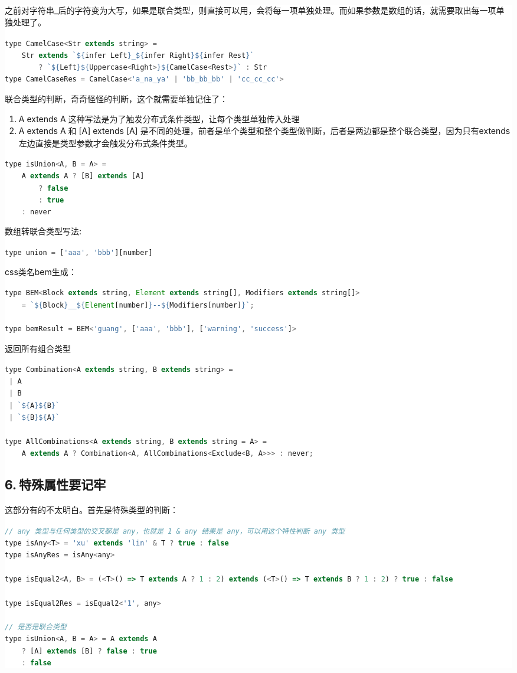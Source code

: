 
之前对字符串_后的字符变为大写，如果是联合类型，则直接可以用，会将每一项单独处理。而如果参数是数组的话，就需要取出每一项单独处理了。

```js
type CamelCase<Str extends string> =
    Str extends `${infer Left}_${infer Right}${infer Rest}`
        ? `${Left}${Uppercase<Right>}${CamelCase<Rest>}` : Str
type CamelCaseRes = CamelCase<'a_na_ya' | 'bb_bb_bb' | 'cc_cc_cc'>

```

联合类型的判断，奇奇怪怪的判断，这个就需要单独记住了：

1. A extends A 这种写法是为了触发分布式条件类型，让每个类型单独传入处理
2. A extends A 和 [A] extends [A] 是不同的处理，前者是单个类型和整个类型做判断，后者是两边都是整个联合类型，因为只有extends左边直接是类型参数才会触发分布式条件类型。

```js
type isUnion<A, B = A> = 
    A extends A ? [B] extends [A]
        ? false
        : true
    : never
```

数组转联合类型写法:

```js
type union = ['aaa', 'bbb'][number]
```

css类名bem生成：

```js
type BEM<Block extends string, Element extends string[], Modifiers extends string[]>
    = `${Block}__${Element[number]}--${Modifiers[number]}`;

type bemResult = BEM<'guang', ['aaa', 'bbb'], ['warning', 'success']>
```

返回所有组合类型

```js
type Combination<A extends string, B extends string> = 
 | A
 | B
 | `${A}${B}`
 | `${B}${A}`

type AllCombinations<A extends string, B extends string = A> =
    A extends A ? Combination<A, AllCombinations<Exclude<B, A>>> : never;
```

## 6. 特殊属性要记牢

这部分有的不太明白。首先是特殊类型的判断：

```js
// any 类型与任何类型的交叉都是 any，也就是 1 & any 结果是 any，可以用这个特性判断 any 类型
type isAny<T> = 'xu' extends 'lin' & T ? true : false
type isAnyRes = isAny<any>

type isEqual2<A, B> = (<T>() => T extends A ? 1 : 2) extends (<T>() => T extends B ? 1 : 2) ? true : false

type isEqual2Res = isEqual2<'1', any>

// 是否是联合类型
type isUnion<A, B = A> = A extends A
    ? [A] extends [B] ? false : true
    : false
```